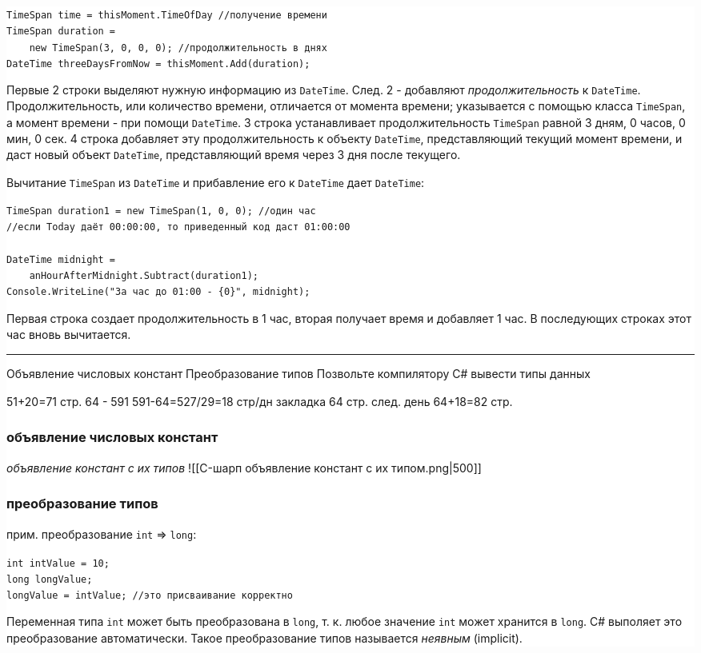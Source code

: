 ```
TimeSpan time = thisMoment.TimeOfDay //получение времени
TimeSpan duration =
	new TimeSpan(3, 0, 0, 0); //продолжительность в днях
DateTime threeDaysFromNow = thisMoment.Add(duration);
```

Первые 2 строки выделяют нужную информацию из `DateTime`.
След. 2 - добавляют *продолжительность* к `DateTime`.
Продолжительность, или количество времени, отличается от момента времени;
указывается с помощью класса `TimeSpan`, а момент времени - при помощи `DateTime`.
3 строка устанавливает продолжительность `TimeSpan` равной 3 дням, 0 часов, 0 мин, 0 сек.
4 строка добавляет эту продолжительность к объекту `DateTime`, 
представляющий текущий момент времени, 
и даст новый объект `DateTime`, представляющий время через 3 дня после текущего.

Вычитание `TimeSpan` из `DateTime` и прибавление его к `DateTime` дает `DateTime`:
```
TimeSpan duration1 = new TimeSpan(1, 0, 0); //один час
//если Today даёт 00:00:00, то приведенный код даст 01:00:00

DateTime midnight = 
	anHourAfterMidnight.Subtract(duration1);
Console.WriteLine("За час до 01:00 - {0}", midnight);
```
Первая строка создает продолжительность в 1 час,
вторая получает время и добавляет 1 час.
В последующих строках этот час вновь вычитается.








***
Объявление числовых констант
Преобразование типов
Позвольте компилятору C# вывести типы данных

51+20=71 стр.
64 - 591
591-64=527/29=18 стр/дн
закладка 64 стр.
след. день 64+18=82 стр.
### объявление числовых констант
*объявление констант с их типов*
![[C-шарп объявление констант с их типом.png|500]]
### преобразование типов
прим. преобразование `int` => `long`:
```
int intValue = 10;
long longValue;
longValue = intValue; //это присваивание корректно
```
Переменная типа `int` может быть преобразована в `long`, т. к. любое значение `int` может хранится в `long`.
C# выполяет это преобразование автоматически.
Такое преобразование типов называется *неявным* (implicit).
